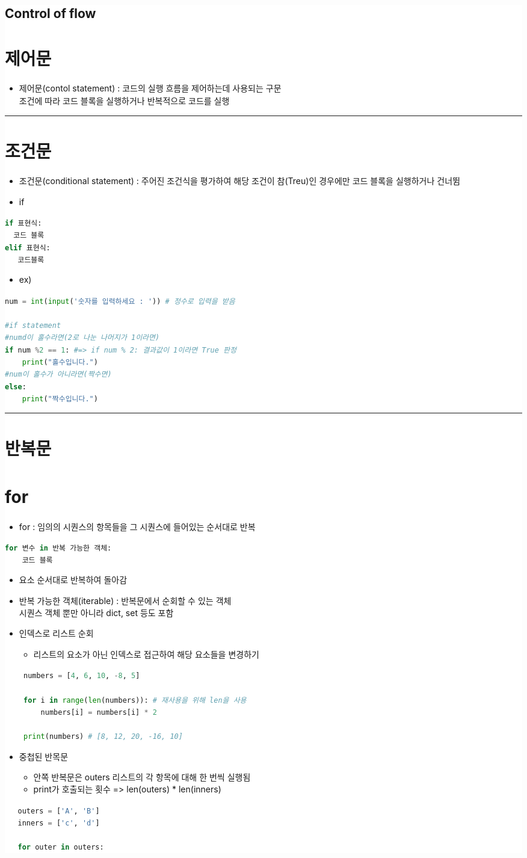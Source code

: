 ## Control of flow
# 제어문
- 제어문(contol statement) : 코드의 실행 흐름을 제어하는데 사용되는 구문
<br>                조건에 따라 코드 블록을 실행하거나 반복적으로 코드를 실행
----
# 조건문
- 조건문(conditional statement) : 주어진 조건식을 평가하여 해당 조건이 참(Treu)인 경우에만 코드 블록을 실행하거나 건너뜀

- if
 ```python
if 표현식:
   코드 블록
elif 표현식:
    코드블록
```

- ex)
```python
num = int(input('숫자를 입력하세요 : ')) # 정수로 입력을 받음

#if statement
#numd이 홀수라면(2로 나눈 나머지가 1이라면)
if num %2 == 1: #=> if num % 2: 결과값이 1이라면 True 판정
    print("홀수입니다.")
#num이 홀수가 아니라면(짝수면)
else:
    print("짝수입니다.")
```
---
# 반복문
# for
- for : 임의의 시퀀스의 항목들을 그 시퀀스에 들어있는 순서대로 반복
```python
for 변수 in 반복 가능한 객체:
    코드 블록
```
- 요소 순서대로 반복하여 돌아감
- 반복 가능한 객체(iterable) : 반복문에서 순회할 수 있는 객체
<br> 시퀀스 객체 뿐만 아니라 dict, set 등도 포함

- 인덱스로 리스트 순회
  - 리스트의 요소가 아닌 인덱스로 접근하여 해당 요소들을 변경하기
   ```python
    numbers = [4, 6, 10, -8, 5]
    
    for i in range(len(numbers)): # 재사용을 위해 len을 사용
        numbers[i] = numbers[i] * 2
    
    print(numbers) # [8, 12, 20, -16, 10]
    ``` 

- 중첩된 반목문
  - 안쪽 반복문은 outers 리스트의 각 항목에 대해 한 번씩 실행됨
  - print가 호출되는 횟수 => len(outers) * len(inners)
 ```python
    outers = ['A', 'B']
    inners = ['c', 'd']
    
    for outer in outers:
   ```